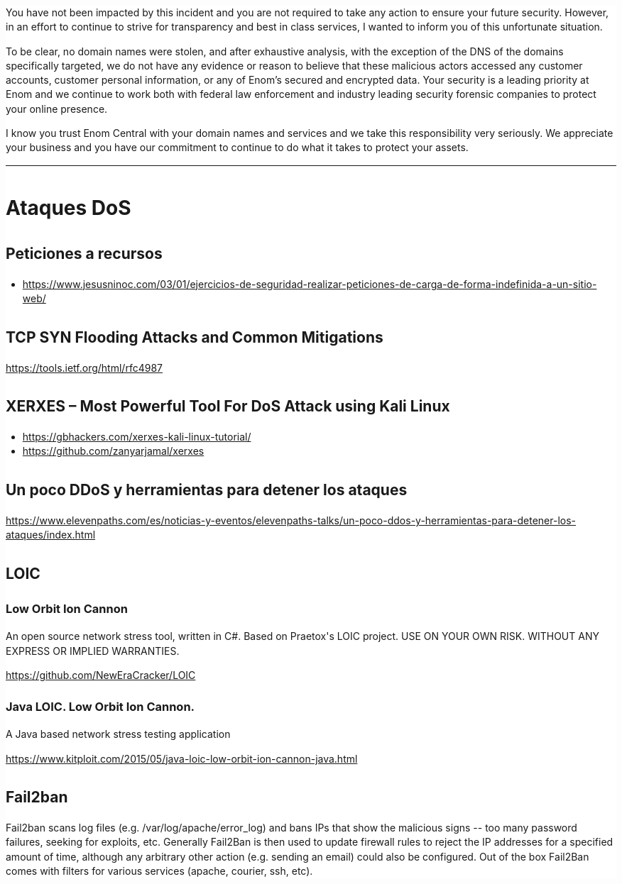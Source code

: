 You have not been impacted by this incident and you are not required to take any action to ensure your future security. However, in an effort to continue to strive for transparency and best in class services, I wanted to inform you of this unfortunate situation.

To be clear, no domain names were stolen, and after exhaustive analysis, with the exception of the DNS of the domains specifically targeted, we do not have any evidence or reason to believe that these malicious actors accessed any customer accounts, customer personal information, or any of Enom’s secured and encrypted data. Your security is a leading priority at Enom and we continue to work both with federal law enforcement and industry leading security forensic companies to protect your online presence.

I know you trust Enom Central with your domain names and services and we take this responsibility very seriously. We appreciate your business and you have our commitment to continue to do what it takes to protect your assets.

------------------

# Ataques DoS

## Peticiones a recursos
* https://www.jesusninoc.com/03/01/ejercicios-de-seguridad-realizar-peticiones-de-carga-de-forma-indefinida-a-un-sitio-web/

## TCP SYN Flooding Attacks and Common Mitigations
https://tools.ietf.org/html/rfc4987

## XERXES – Most Powerful Tool For DoS Attack using Kali Linux
* https://gbhackers.com/xerxes-kali-linux-tutorial/
* https://github.com/zanyarjamal/xerxes

## Un poco DDoS y herramientas para detener los ataques
https://www.elevenpaths.com/es/noticias-y-eventos/elevenpaths-talks/un-poco-ddos-y-herramientas-para-detener-los-ataques/index.html

## LOIC
### Low Orbit Ion Cannon
An open source network stress tool, written in C#. Based on Praetox's LOIC project. USE ON YOUR OWN RISK. WITHOUT ANY EXPRESS OR IMPLIED WARRANTIES.

https://github.com/NewEraCracker/LOIC

### Java LOIC. Low Orbit Ion Cannon. 
A Java based network stress testing application

https://www.kitploit.com/2015/05/java-loic-low-orbit-ion-cannon-java.html

## Fail2ban
Fail2ban scans log files (e.g. /var/log/apache/error_log) and bans IPs that show the malicious signs -- too many password failures, seeking for exploits, etc. Generally Fail2Ban is then used to update firewall rules to reject the IP addresses for a specified amount of time, although any arbitrary other action (e.g. sending an email) could also be configured. Out of the box Fail2Ban comes with filters for various services (apache, courier, ssh, etc).
